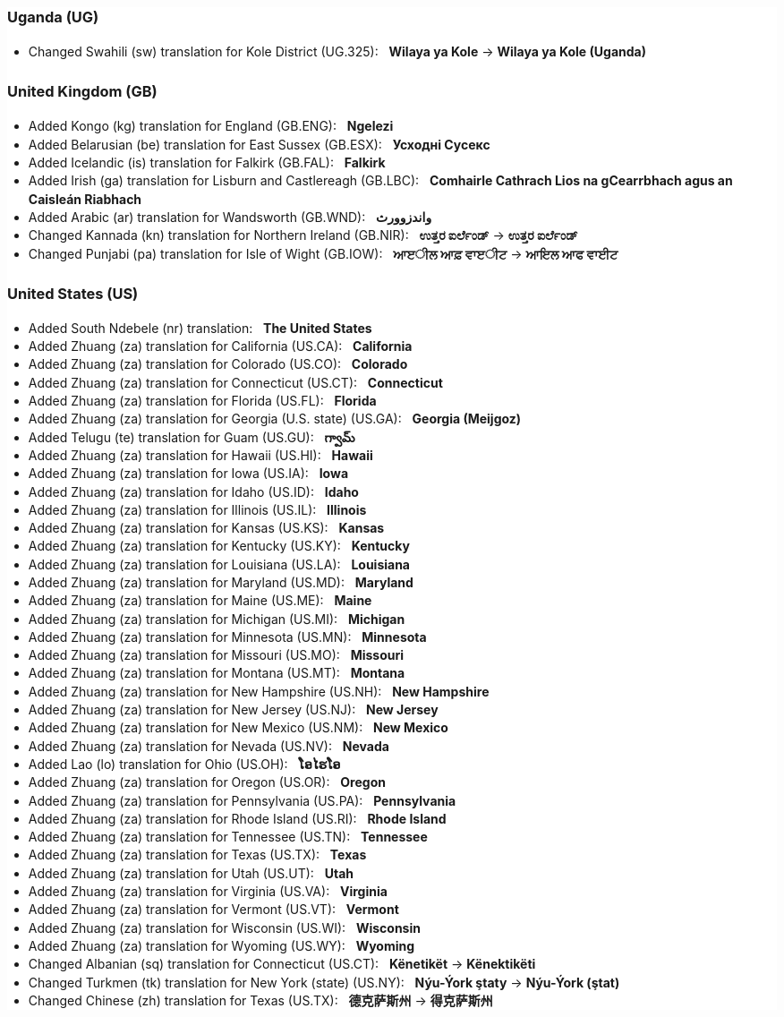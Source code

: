 ### Uganda (UG)

* Changed Swahili (sw) translation for Kole District (UG.325): &nbsp; **Wilaya ya Kole** -‎> **Wilaya ya Kole (Uganda)**

### United Kingdom (GB)

* Added Kongo (kg) translation for England (GB.ENG): &nbsp; **Ngelezi**
* Added Belarusian (be) translation for East Sussex (GB.ESX): &nbsp; **Усходні Сусекс**
* Added Icelandic (is) translation for Falkirk (GB.FAL): &nbsp; **Falkirk**
* Added Irish (ga) translation for Lisburn and Castlereagh (GB.LBC): &nbsp; **Comhairle Cathrach Lios na gCearrbhach agus an Caisleán Riabhach**
* Added Arabic (ar) translation for Wandsworth (GB.WND): &nbsp; **واندزوورث**
* Changed Kannada (kn) translation for Northern Ireland (GB.NIR): &nbsp; **ಉತ್ತರ ಐರ್ಲೆಂಡ್‌‌** -‎> **ಉತ್ತರ ಐರ್ಲೆಂಡ್**
* Changed Punjabi (pa) translation for Isle of Wight (GB.IOW): &nbsp; **ਆੲੀਲ ਆਫ਼ ਵਾੲੀਟ** -‎> **ਆਇਲ ਆਫ ਵਾਈਟ**

### United States (US)

* Added South Ndebele (nr) translation: &nbsp; **The United States**
* Added Zhuang (za) translation for California (US.CA): &nbsp; **California**
* Added Zhuang (za) translation for Colorado (US.CO): &nbsp; **Colorado**
* Added Zhuang (za) translation for Connecticut (US.CT): &nbsp; **Connecticut**
* Added Zhuang (za) translation for Florida (US.FL): &nbsp; **Florida**
* Added Zhuang (za) translation for Georgia (U.S. state) (US.GA): &nbsp; **Georgia (Meijgoz)**
* Added Telugu (te) translation for Guam (US.GU): &nbsp; **గ్వామ్**
* Added Zhuang (za) translation for Hawaii (US.HI): &nbsp; **Hawaii**
* Added Zhuang (za) translation for Iowa (US.IA): &nbsp; **Iowa**
* Added Zhuang (za) translation for Idaho (US.ID): &nbsp; **Idaho**
* Added Zhuang (za) translation for Illinois (US.IL): &nbsp; **Illinois**
* Added Zhuang (za) translation for Kansas (US.KS): &nbsp; **Kansas**
* Added Zhuang (za) translation for Kentucky (US.KY): &nbsp; **Kentucky**
* Added Zhuang (za) translation for Louisiana (US.LA): &nbsp; **Louisiana**
* Added Zhuang (za) translation for Maryland (US.MD): &nbsp; **Maryland**
* Added Zhuang (za) translation for Maine (US.ME): &nbsp; **Maine**
* Added Zhuang (za) translation for Michigan (US.MI): &nbsp; **Michigan**
* Added Zhuang (za) translation for Minnesota (US.MN): &nbsp; **Minnesota**
* Added Zhuang (za) translation for Missouri (US.MO): &nbsp; **Missouri**
* Added Zhuang (za) translation for Montana (US.MT): &nbsp; **Montana**
* Added Zhuang (za) translation for New Hampshire (US.NH): &nbsp; **New Hampshire**
* Added Zhuang (za) translation for New Jersey (US.NJ): &nbsp; **New Jersey**
* Added Zhuang (za) translation for New Mexico (US.NM): &nbsp; **New Mexico**
* Added Zhuang (za) translation for Nevada (US.NV): &nbsp; **Nevada**
* Added Lao (lo) translation for Ohio (US.OH): &nbsp; **ໂອໄຮໂອ**
* Added Zhuang (za) translation for Oregon (US.OR): &nbsp; **Oregon**
* Added Zhuang (za) translation for Pennsylvania (US.PA): &nbsp; **Pennsylvania**
* Added Zhuang (za) translation for Rhode Island (US.RI): &nbsp; **Rhode Island**
* Added Zhuang (za) translation for Tennessee (US.TN): &nbsp; **Tennessee**
* Added Zhuang (za) translation for Texas (US.TX): &nbsp; **Texas**
* Added Zhuang (za) translation for Utah (US.UT): &nbsp; **Utah**
* Added Zhuang (za) translation for Virginia (US.VA): &nbsp; **Virginia**
* Added Zhuang (za) translation for Vermont (US.VT): &nbsp; **Vermont**
* Added Zhuang (za) translation for Wisconsin (US.WI): &nbsp; **Wisconsin**
* Added Zhuang (za) translation for Wyoming (US.WY): &nbsp; **Wyoming**
* Changed Albanian (sq) translation for Connecticut (US.CT): &nbsp; **Kënetikët** -‎> **Kënektikëti**
* Changed Turkmen (tk) translation for New York (state) (US.NY): &nbsp; **Nýu-Ýork ştaty** -‎> **Nýu-Ýork (ştat)**
* Changed Chinese (zh) translation for Texas (US.TX): &nbsp; **德克萨斯州** -‎> **得克萨斯州**
